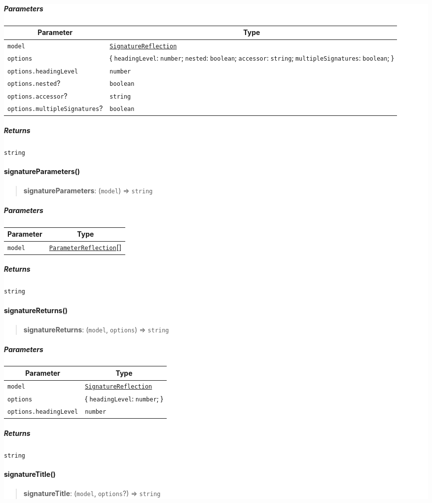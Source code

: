 ##### Parameters

| Parameter | Type |
| ------ | ------ |
| `model` | [`SignatureReflection`](https://typedoc.org/api/classes/SignatureReflection.html) |
| `options` | \{ `headingLevel`: `number`; `nested`: `boolean`; `accessor`: `string`; `multipleSignatures`: `boolean`; \} |
| `options.headingLevel` | `number` |
| `options.nested`? | `boolean` |
| `options.accessor`? | `string` |
| `options.multipleSignatures`? | `boolean` |

##### Returns

`string`

#### signatureParameters()

> **signatureParameters**: (`model`) => `string`

##### Parameters

| Parameter | Type |
| ------ | ------ |
| `model` | [`ParameterReflection`](https://typedoc.org/api/classes/ParameterReflection.html)[] |

##### Returns

`string`

#### signatureReturns()

> **signatureReturns**: (`model`, `options`) => `string`

##### Parameters

| Parameter | Type |
| ------ | ------ |
| `model` | [`SignatureReflection`](https://typedoc.org/api/classes/SignatureReflection.html) |
| `options` | \{ `headingLevel`: `number`; \} |
| `options.headingLevel` | `number` |

##### Returns

`string`

#### signatureTitle()

> **signatureTitle**: (`model`, `options`?) => `string`

